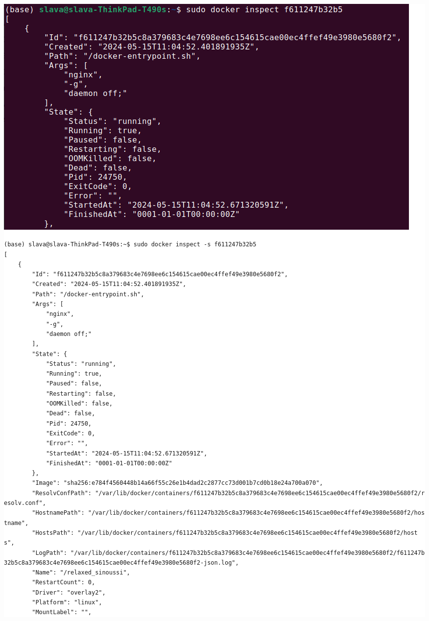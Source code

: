 ![05 docker inspect.png](./images/05%20docker%20inspect.png)
```text/x-nginx-conf
(base) slava@slava-ThinkPad-T490s:~$ sudo docker inspect -s f611247b32b5
[
    {
        "Id": "f611247b32b5c8a379683c4e7698ee6c154615cae00ec4ffef49e3980e5680f2",
        "Created": "2024-05-15T11:04:52.401891935Z",
        "Path": "/docker-entrypoint.sh",
        "Args": [
            "nginx",
            "-g",
            "daemon off;"
        ],
        "State": {
            "Status": "running",
            "Running": true,
            "Paused": false,
            "Restarting": false,
            "OOMKilled": false,
            "Dead": false,
            "Pid": 24750,
            "ExitCode": 0,
            "Error": "",
            "StartedAt": "2024-05-15T11:04:52.671320591Z",
            "FinishedAt": "0001-01-01T00:00:00Z"
        },
        "Image": "sha256:e784f4560448b14a66f55c26e1b4dad2c2877cc73d001b7cd0b18e24a700a070",
        "ResolvConfPath": "/var/lib/docker/containers/f611247b32b5c8a379683c4e7698ee6c154615cae00ec4ffef49e3980e5680f2/resolv.conf",
        "HostnamePath": "/var/lib/docker/containers/f611247b32b5c8a379683c4e7698ee6c154615cae00ec4ffef49e3980e5680f2/hostname",
        "HostsPath": "/var/lib/docker/containers/f611247b32b5c8a379683c4e7698ee6c154615cae00ec4ffef49e3980e5680f2/hosts",
        "LogPath": "/var/lib/docker/containers/f611247b32b5c8a379683c4e7698ee6c154615cae00ec4ffef49e3980e5680f2/f611247b32b5c8a379683c4e7698ee6c154615cae00ec4ffef49e3980e5680f2-json.log",
        "Name": "/relaxed_sinoussi",
        "RestartCount": 0,
        "Driver": "overlay2",
        "Platform": "linux",
        "MountLabel": "",
```